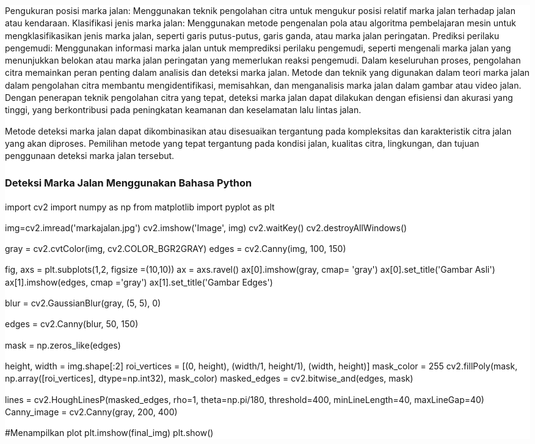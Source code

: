 Pengukuran posisi marka jalan: Menggunakan teknik pengolahan citra untuk mengukur posisi relatif marka jalan terhadap jalan atau kendaraan.
Klasifikasi jenis marka jalan: Menggunakan metode pengenalan pola atau algoritma pembelajaran mesin untuk mengklasifikasikan jenis marka jalan, seperti garis putus-putus, garis ganda, atau marka jalan peringatan.
Prediksi perilaku pengemudi: Menggunakan informasi marka jalan untuk memprediksi perilaku pengemudi, seperti mengenali marka jalan yang menunjukkan belokan atau marka jalan peringatan yang memerlukan reaksi pengemudi.
Dalam keseluruhan proses, pengolahan citra memainkan peran penting dalam analisis dan deteksi marka jalan. Metode dan teknik yang digunakan dalam teori marka jalan dalam pengolahan citra membantu mengidentifikasi, memisahkan, dan menganalisis marka jalan dalam gambar atau video jalan. Dengan penerapan teknik pengolahan citra yang tepat, deteksi marka jalan dapat dilakukan dengan efisiensi dan akurasi yang tinggi, yang berkontribusi pada peningkatan keamanan dan keselamatan lalu lintas jalan.

Metode deteksi marka jalan dapat dikombinasikan atau disesuaikan tergantung pada kompleksitas dan karakteristik citra jalan yang akan diproses. Pemilihan metode yang tepat tergantung pada kondisi jalan, kualitas citra, lingkungan, dan tujuan penggunaan deteksi marka jalan tersebut.

### Deteksi Marka Jalan Menggunakan Bahasa Python 
import cv2
import numpy as np
from matplotlib import pyplot as plt

img=cv2.imread('markajalan.jpg')
cv2.imshow('Image', img)
cv2.waitKey()
cv2.destroyAllWindows()

gray = cv2.cvtColor(img, cv2.COLOR_BGR2GRAY)
edges = cv2.Canny(img, 100, 150)

fig, axs = plt.subplots(1,2, figsize =(10,10))
ax = axs.ravel()
ax[0].imshow(gray, cmap= 'gray')
ax[0].set_title('Gambar Asli')
ax[1].imshow(edges, cmap ='gray')
ax[1].set_title('Gambar Edges')

blur = cv2.GaussianBlur(gray, (5, 5), 0)

edges = cv2.Canny(blur, 50, 150)

mask = np.zeros_like(edges)

height, width = img.shape[:2]
roi_vertices = [(0, height), (width/1, height/1), (width, height)]
mask_color = 255
cv2.fillPoly(mask, np.array([roi_vertices], dtype=np.int32), mask_color)
masked_edges = cv2.bitwise_and(edges, mask)

lines = cv2.HoughLinesP(masked_edges, rho=1, theta=np.pi/180, threshold=400, minLineLength=40, maxLineGap=40)
Canny_image = cv2.Canny(gray, 200, 400)

#Menampilkan plot
plt.imshow(final_img)
plt.show()
